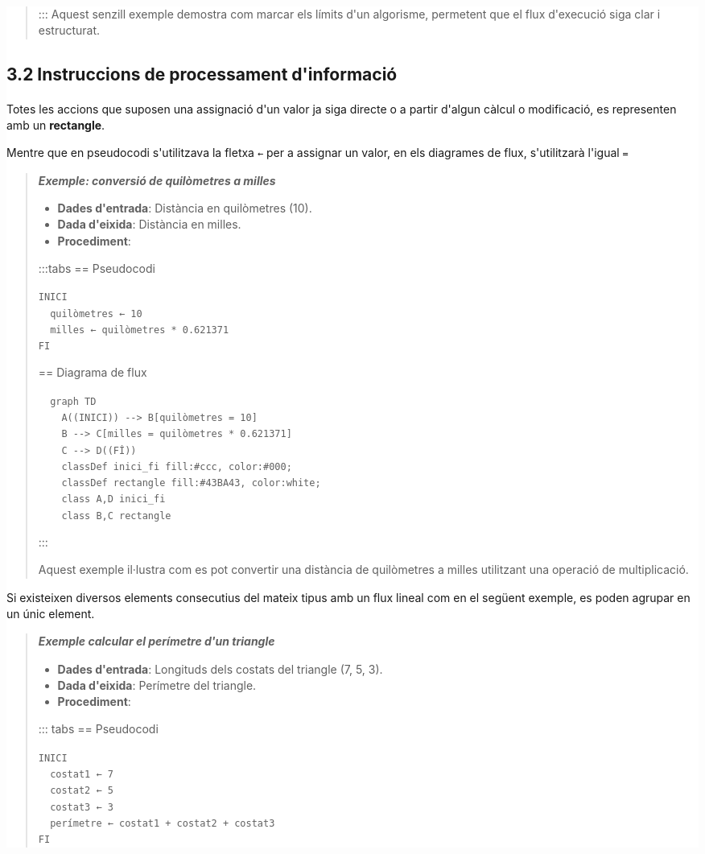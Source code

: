 >:::
> Aquest senzill exemple demostra com marcar els límits d'un algorisme, permetent que el flux d'execució siga clar i estructurat.

## 3.2 Instruccions de processament d'informació

Totes les accions que suposen una assignació d'un valor ja siga directe o a partir d'algun càlcul o modificació, es representen amb un **rectangle**.

Mentre que en pseudocodi s'utilitzava la fletxa `←` per a assignar un valor, en els diagrames de flux, s'utilitzarà l'igual `=`

> ***Exemple: conversió de quilòmetres a milles***
>
> - **Dades d'entrada**: Distància en quilòmetres (10).
> - **Dada d'eixida**: Distància en milles.
> - **Procediment**:
>
>:::tabs
> == Pseudocodi
>
> ```plaintext
> INICI
>   quilòmetres ← 10
>   milles ← quilòmetres * 0.621371
> FI
> ```
>
>== Diagrama de flux
>
> ```mermaid
>   graph TD
>     A((INICI)) --> B[quilòmetres = 10]
>     B --> C[milles = quilòmetres * 0.621371]
>     C --> D((Fİ))
>     classDef inici_fi fill:#ccc, color:#000;
>     classDef rectangle fill:#43BA43, color:white;
>     class A,D inici_fi
>     class B,C rectangle
> ```
>
>:::
>
> Aquest exemple il·lustra com es pot convertir una distància de quilòmetres a milles utilitzant una operació de multiplicació.

Si existeixen diversos elements consecutius del mateix tipus amb un flux lineal com en el següent exemple, es poden agrupar en un únic element.

> ***Exemple calcular el perímetre d'un triangle***
>
> - **Dades d'entrada**: Longituds dels costats del triangle (7, 5, 3).
> - **Dada d'eixida**: Perímetre del triangle.
> - **Procediment**:
>
>::: tabs
>== Pseudocodi
>
> ```plaintext
> INICI
>   costat1 ← 7
>   costat2 ← 5
>   costat3 ← 3
>   perímetre ← costat1 + costat2 + costat3
> FI